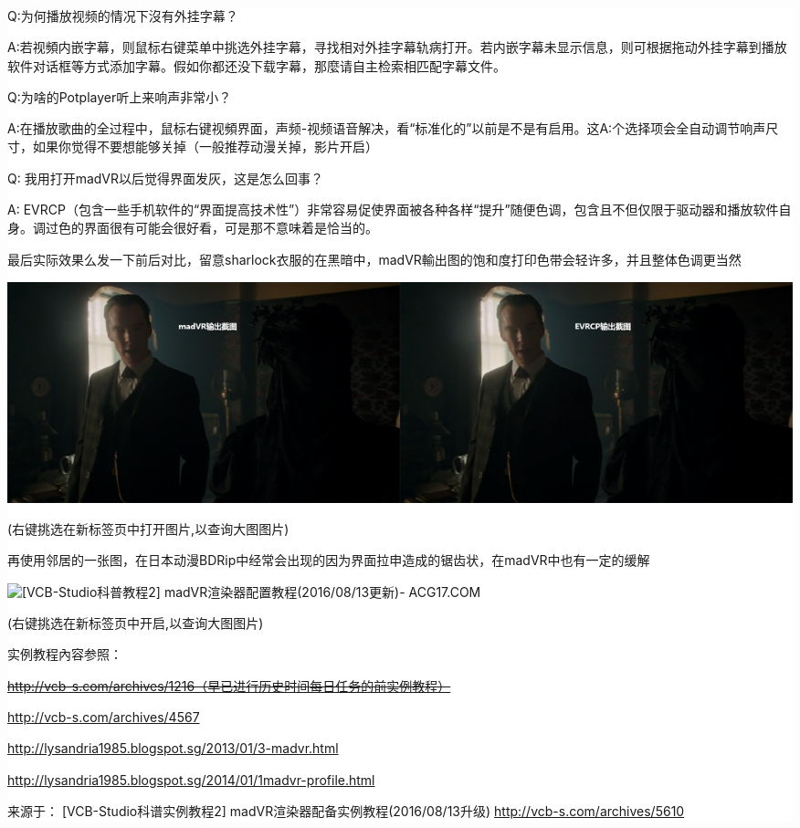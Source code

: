  

Q:为何播放视频的情况下沒有外挂字幕？

A:若视頻内嵌字幕，则鼠标右键菜单中挑选外挂字幕，寻找相对外挂字幕轨病打开。若内嵌字幕未显示信息，则可根据拖动外挂字幕到播放软件对话框等方式添加字幕。假如你都还没下载字幕，那麼请自主检索相匹配字幕文件。

 

Q:为啥的Potplayer听上来响声非常小？

A:在播放歌曲的全过程中，鼠标右键视頻界面，声频-视频语音解决，看“标准化的”以前是不是有启用。这A:个选择项会全自动调节响声尺寸，如果你觉得不要想能够关掉（一般推荐动漫关掉，影片开启）

 

Q: 我用打开madVR以后觉得界面发灰，这是怎么回事？

A: EVRCP（包含一些手机软件的“界面提高技术性”）非常容易促使界面被各种各样“提升”随便色调，包含且不但仅限于驱动器和播放软件自身。调过色的界面很有可能会很好看，可是那不意味着是恰当的。

最后实际效果么发一下前后对比，留意sharlock衣服的在黑暗中，madVR輸出图的饱和度打印色带会轻许多，并且整体色调更当然

![[VCB-Studio科普教程2] madVR渲染器配置教程(2016/08/13更新)- ACG17.COM](.assets/70a94e56gw1f0kry3ybuwj21hc0f0e4f.jpg)

(右键挑选在新标签页中打开图片,以查询大图图片)

再使用邻居的一张图，在日本动漫BDRip中经常会出现的因为界面拉申造成的锯齿状，在madVR中也有一定的缓解

![[VCB-Studio科普教程2] madVR渲染器配置教程(2016/08/13更新)- ACG17.COM](http://bbs.vcb-s.com/data/attachment/forum/201512/10/144326qb9teeewiwx19saw.png)

(右键挑选在新标签页中开启,以查询大图图片)

实例教程內容参照：

~~http://vcb-s.com/archives/1216（早已进行历史时间每日任务的前实例教程）~~

http://vcb-s.com/archives/4567

http://lysandria1985.blogspot.sg/2013/01/3-madvr.html

http://lysandria1985.blogspot.sg/2014/01/1madvr-profile.html

来源于： [VCB-Studio科谱实例教程2] madVR渲染器配备实例教程(2016/08/13升级) http://vcb-s.com/archives/5610
